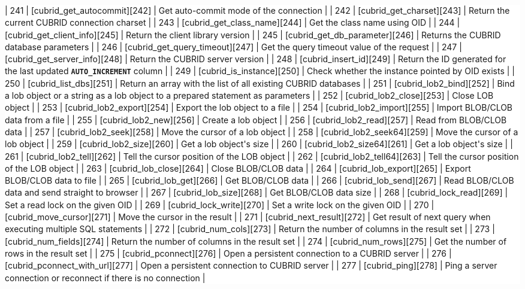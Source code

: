 | 241 |     [cubrid_get_autocommit][242] | Get auto-commit mode of the connection |
| 242 |     [cubrid_get_charset][243] | Return the current CUBRID connection charset |
| 243 |     [cubrid_get_class_name][244] | Get the class name using OID |
| 244 |     [cubrid_get_client_info][245] | Return the client library version |
| 245 |     [cubrid_get_db_parameter][246] | Returns the CUBRID database parameters |
| 246 |     [cubrid_get_query_timeout][247] | Get the query timeout value of the request |
| 247 |     [cubrid_get_server_info][248] | Return the CUBRID server version |
| 248 |     [cubrid_insert_id][249] | Return the ID generated for the last updated **`AUTO_INCREMENT`** column |
| 249 |     [cubrid_is_instance][250] | Check whether the instance pointed by OID exists |
| 250 |     [cubrid_list_dbs][251] | Return an array with the list of all existing CUBRID databases |
| 251 |     [cubrid_lob2_bind][252] | Bind a lob object or a string as a lob object to a prepared statement as parameters |
| 252 |     [cubrid_lob2_close][253] | Close LOB object |
| 253 |     [cubrid_lob2_export][254] | Export the lob object to a file |
| 254 |     [cubrid_lob2_import][255] | Import BLOB/CLOB data from a file |
| 255 |     [cubrid_lob2_new][256] | Create a lob object |
| 256 |     [cubrid_lob2_read][257] | Read from BLOB/CLOB data |
| 257 |     [cubrid_lob2_seek][258] | Move the cursor of a lob object |
| 258 |     [cubrid_lob2_seek64][259] | Move the cursor of a lob object |
| 259 |     [cubrid_lob2_size][260] | Get a lob object's size |
| 260 |     [cubrid_lob2_size64][261] | Get a lob object's size |
| 261 |     [cubrid_lob2_tell][262] | Tell the cursor position of the LOB object |
| 262 |     [cubrid_lob2_tell64][263] | Tell the cursor position of the LOB object |
| 263 |     [cubrid_lob_close][264] | Close BLOB/CLOB data |
| 264 |     [cubrid_lob_export][265] | Export BLOB/CLOB data to file |
| 265 |     [cubrid_lob_get][266] | Get BLOB/CLOB data |
| 266 |     [cubrid_lob_send][267] | Read BLOB/CLOB data and send straight to browser |
| 267 |     [cubrid_lob_size][268] | Get BLOB/CLOB data size |
| 268 |     [cubrid_lock_read][269] | Set a read lock on the given OID |
| 269 |     [cubrid_lock_write][270] | Set a write lock on the given OID |
| 270 |     [cubrid_move_cursor][271] | Move the cursor in the result |
| 271 |     [cubrid_next_result][272] | Get result of next query when executing multiple SQL statements |
| 272 |     [cubrid_num_cols][273] | Return the number of columns in the result set |
| 273 |     [cubrid_num_fields][274] | Return the number of columns in the result set |
| 274 |     [cubrid_num_rows][275] | Get the number of rows in the result set |
| 275 |     [cubrid_pconnect][276] | Open a persistent connection to a CUBRID server |
| 276 |     [cubrid_pconnect_with_url][277] | Open a persistent connection to CUBRID server |
| 277 |     [cubrid_ping][278] | Ping a server connection or reconnect if there is no connection |